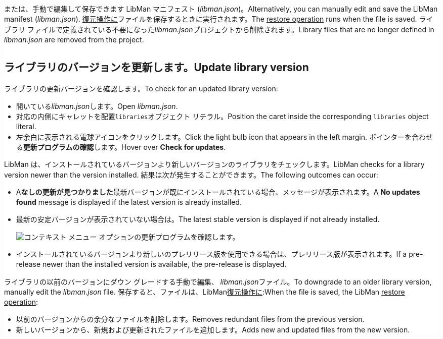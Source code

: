 <span data-ttu-id="b0230-234">または、手動で編集して保存できます LibMan マニフェスト (*libman.json*)。</span><span class="sxs-lookup"><span data-stu-id="b0230-234">Alternatively, you can manually edit and save the LibMan manifest (*libman.json*).</span></span> <span data-ttu-id="b0230-235">[復元操作に](#restore-library-files)ファイルを保存するときに実行されます。</span><span class="sxs-lookup"><span data-stu-id="b0230-235">The [restore operation](#restore-library-files) runs when the file is saved.</span></span> <span data-ttu-id="b0230-236">ライブラリ ファイルで定義されている不要になった*libman.json*プロジェクトから削除されます。</span><span class="sxs-lookup"><span data-stu-id="b0230-236">Library files that are no longer defined in *libman.json* are removed from the project.</span></span>

## <a name="update-library-version"></a><span data-ttu-id="b0230-237">ライブラリのバージョンを更新します。</span><span class="sxs-lookup"><span data-stu-id="b0230-237">Update library version</span></span>

<span data-ttu-id="b0230-238">ライブラリの更新バージョンを確認します。</span><span class="sxs-lookup"><span data-stu-id="b0230-238">To check for an updated library version:</span></span>

* <span data-ttu-id="b0230-239">開いている*libman.json*します。</span><span class="sxs-lookup"><span data-stu-id="b0230-239">Open *libman.json*.</span></span>
* <span data-ttu-id="b0230-240">対応の内側にキャレットを配置`libraries`オブジェクト リテラル。</span><span class="sxs-lookup"><span data-stu-id="b0230-240">Position the caret inside the corresponding `libraries` object literal.</span></span>
* <span data-ttu-id="b0230-241">左余白に表示される電球アイコンをクリックします。</span><span class="sxs-lookup"><span data-stu-id="b0230-241">Click the light bulb icon that appears in the left margin.</span></span> <span data-ttu-id="b0230-242">ポインターを合わせる**更新プログラムの確認**します。</span><span class="sxs-lookup"><span data-stu-id="b0230-242">Hover over **Check for updates**.</span></span>

<span data-ttu-id="b0230-243">LibMan は、インストールされているバージョンより新しいバージョンのライブラリをチェックします。</span><span class="sxs-lookup"><span data-stu-id="b0230-243">LibMan checks for a library version newer than the version installed.</span></span> <span data-ttu-id="b0230-244">結果は次が発生することができます。</span><span class="sxs-lookup"><span data-stu-id="b0230-244">The following outcomes can occur:</span></span>

* <span data-ttu-id="b0230-245">A**なしの更新が見つかりました**最新バージョンが既にインストールされている場合、メッセージが表示されます。</span><span class="sxs-lookup"><span data-stu-id="b0230-245">A **No updates found** message is displayed if the latest version is already installed.</span></span>
* <span data-ttu-id="b0230-246">最新の安定バージョンが表示されていない場合は。</span><span class="sxs-lookup"><span data-stu-id="b0230-246">The latest stable version is displayed if not already installed.</span></span>

  ![コンテキスト メニュー オプションの更新プログラムを確認します。](_static/update-menu-option.png)

* <span data-ttu-id="b0230-248">インストールされているバージョンより新しいのプレリリース版を使用できる場合は、プレリリース版が表示されます。</span><span class="sxs-lookup"><span data-stu-id="b0230-248">If a pre-release newer than the installed version is available, the pre-release is displayed.</span></span>

<span data-ttu-id="b0230-249">ライブラリの以前のバージョンにダウン グレードする手動で編集、 *libman.json*ファイル。</span><span class="sxs-lookup"><span data-stu-id="b0230-249">To downgrade to an older library version, manually edit the *libman.json* file.</span></span> <span data-ttu-id="b0230-250">保存すると、ファイルは、LibMan[復元操作に](#restore-library-files):</span><span class="sxs-lookup"><span data-stu-id="b0230-250">When the file is saved, the LibMan [restore operation](#restore-library-files):</span></span>

* <span data-ttu-id="b0230-251">以前のバージョンからの余分なファイルを削除します。</span><span class="sxs-lookup"><span data-stu-id="b0230-251">Removes redundant files from the previous version.</span></span>
* <span data-ttu-id="b0230-252">新しいバージョンから、新規および更新されたファイルを追加します。</span><span class="sxs-lookup"><span data-stu-id="b0230-252">Adds new and updated files from the new version.</span></span>
